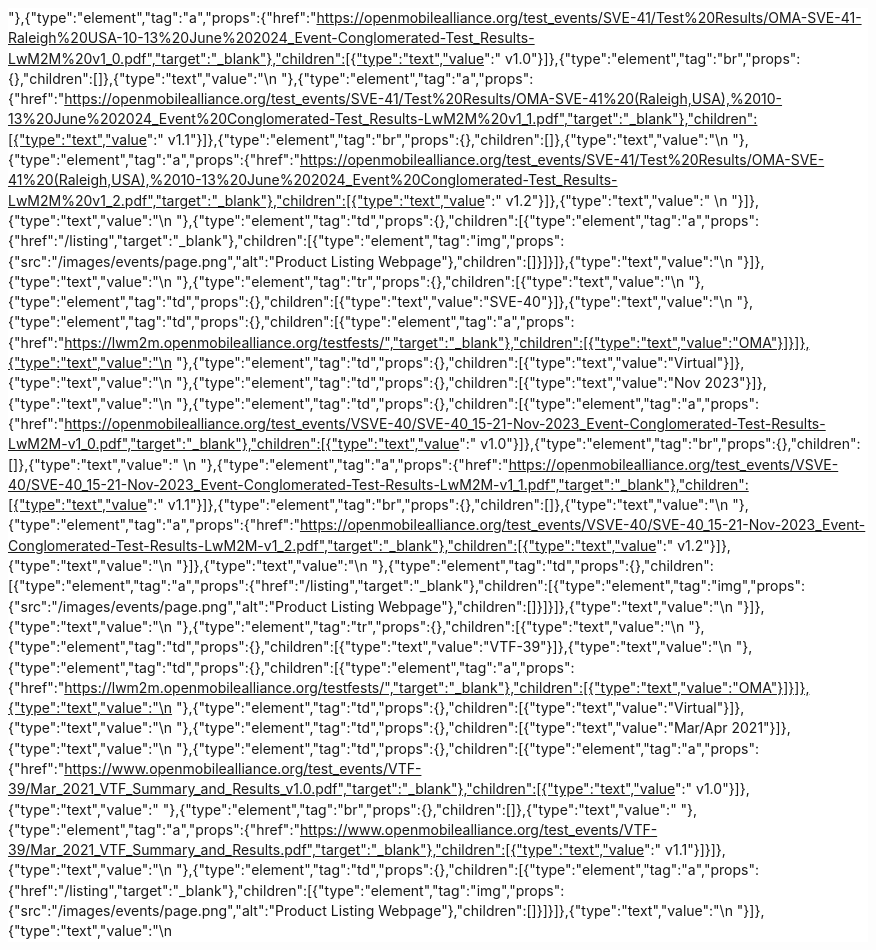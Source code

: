 "},{"type":"element","tag":"a","props":{"href":"https://openmobilealliance.org/test_events/SVE-41/Test%20Results/OMA-SVE-41-Raleigh%20USA-10-13%20June%202024_Event-Conglomerated-Test_Results-LwM2M%20v1_0.pdf","target":"_blank"},"children":[{"type":"text","value":" v1.0"}]},{"type":"element","tag":"br","props":{},"children":[]},{"type":"text","value":"\n            "},{"type":"element","tag":"a","props":{"href":"https://openmobilealliance.org/test_events/SVE-41/Test%20Results/OMA-SVE-41%20(Raleigh,USA),%2010-13%20June%202024_Event%20Conglomerated-Test_Results-LwM2M%20v1_1.pdf","target":"_blank"},"children":[{"type":"text","value":" v1.1"}]},{"type":"element","tag":"br","props":{},"children":[]},{"type":"text","value":"\n            "},{"type":"element","tag":"a","props":{"href":"https://openmobilealliance.org/test_events/SVE-41/Test%20Results/OMA-SVE-41%20(Raleigh,USA),%2010-13%20June%202024_Event%20Conglomerated-Test_Results-LwM2M%20v1_2.pdf","target":"_blank"},"children":[{"type":"text","value":" v1.2"}]},{"type":"text","value":" \n            "}]},{"type":"text","value":"\n            "},{"type":"element","tag":"td","props":{},"children":[{"type":"element","tag":"a","props":{"href":"/listing","target":"_blank"},"children":[{"type":"element","tag":"img","props":{"src":"/images/events/page.png","alt":"Product Listing Webpage"},"children":[]}]}]},{"type":"text","value":"\n        "}]},{"type":"text","value":"\n        "},{"type":"element","tag":"tr","props":{},"children":[{"type":"text","value":"\n            "},{"type":"element","tag":"td","props":{},"children":[{"type":"text","value":"SVE-40"}]},{"type":"text","value":"\n            "},{"type":"element","tag":"td","props":{},"children":[{"type":"element","tag":"a","props":{"href":"https://lwm2m.openmobilealliance.org/testfests/","target":"_blank"},"children":[{"type":"text","value":"OMA"}]}]},{"type":"text","value":"\n            "},{"type":"element","tag":"td","props":{},"children":[{"type":"text","value":"Virtual"}]},{"type":"text","value":"\n            "},{"type":"element","tag":"td","props":{},"children":[{"type":"text","value":"Nov 2023"}]},{"type":"text","value":"\n             "},{"type":"element","tag":"td","props":{},"children":[{"type":"element","tag":"a","props":{"href":"https://openmobilealliance.org/test_events/VSVE-40/SVE-40_15-21-Nov-2023_Event-Conglomerated-Test-Results-LwM2M-v1_0.pdf","target":"_blank"},"children":[{"type":"text","value":" v1.0"}]},{"type":"element","tag":"br","props":{},"children":[]},{"type":"text","value":" \n             "},{"type":"element","tag":"a","props":{"href":"https://openmobilealliance.org/test_events/VSVE-40/SVE-40_15-21-Nov-2023_Event-Conglomerated-Test-Results-LwM2M-v1_1.pdf","target":"_blank"},"children":[{"type":"text","value":" v1.1"}]},{"type":"element","tag":"br","props":{},"children":[]},{"type":"text","value":"\n             "},{"type":"element","tag":"a","props":{"href":"https://openmobilealliance.org/test_events/VSVE-40/SVE-40_15-21-Nov-2023_Event-Conglomerated-Test-Results-LwM2M-v1_2.pdf","target":"_blank"},"children":[{"type":"text","value":" v1.2"}]},{"type":"text","value":"\n             "}]},{"type":"text","value":"\n            "},{"type":"element","tag":"td","props":{},"children":[{"type":"element","tag":"a","props":{"href":"/listing","target":"_blank"},"children":[{"type":"element","tag":"img","props":{"src":"/images/events/page.png","alt":"Product Listing Webpage"},"children":[]}]}]},{"type":"text","value":"\n        "}]},{"type":"text","value":"\n        "},{"type":"element","tag":"tr","props":{},"children":[{"type":"text","value":"\n            "},{"type":"element","tag":"td","props":{},"children":[{"type":"text","value":"VTF-39"}]},{"type":"text","value":"\n            "},{"type":"element","tag":"td","props":{},"children":[{"type":"element","tag":"a","props":{"href":"https://lwm2m.openmobilealliance.org/testfests/","target":"_blank"},"children":[{"type":"text","value":"OMA"}]}]},{"type":"text","value":"\n            "},{"type":"element","tag":"td","props":{},"children":[{"type":"text","value":"Virtual"}]},{"type":"text","value":"\n            "},{"type":"element","tag":"td","props":{},"children":[{"type":"text","value":"Mar/Apr 2021"}]},{"type":"text","value":"\n            "},{"type":"element","tag":"td","props":{},"children":[{"type":"element","tag":"a","props":{"href":"https://www.openmobilealliance.org/test_events/VTF-39/Mar_2021_VTF_Summary_and_Results_v1.0.pdf","target":"_blank"},"children":[{"type":"text","value":" v1.0"}]},{"type":"text","value":" "},{"type":"element","tag":"br","props":{},"children":[]},{"type":"text","value":" "},{"type":"element","tag":"a","props":{"href":"https://www.openmobilealliance.org/test_events/VTF-39/Mar_2021_VTF_Summary_and_Results.pdf","target":"_blank"},"children":[{"type":"text","value":" v1.1"}]}]},{"type":"text","value":"\n            "},{"type":"element","tag":"td","props":{},"children":[{"type":"element","tag":"a","props":{"href":"/listing","target":"_blank"},"children":[{"type":"element","tag":"img","props":{"src":"/images/events/page.png","alt":"Product Listing Webpage"},"children":[]}]}]},{"type":"text","value":"\n        "}]},{"type":"text","value":"\n
